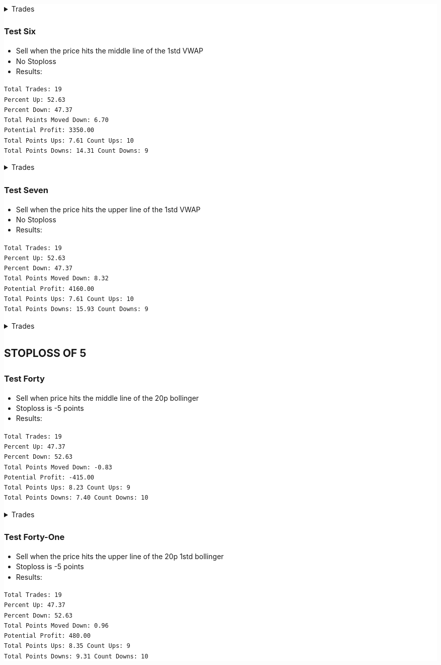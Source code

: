 <details><summary>Trades</summary></details>

### Test Six
* Sell when the price hits the middle line of the 1std VWAP
* No Stoploss
* Results:
```
Total Trades: 19
Percent Up: 52.63
Percent Down: 47.37
Total Points Moved Down: 6.70
Potential Profit: 3350.00
Total Points Ups: 7.61 Count Ups: 10
Total Points Downs: 14.31 Count Downs: 9
```

<details><summary>Trades</summary></details>

### Test Seven
* Sell when the price hits the upper line of the 1std VWAP
* No Stoploss
* Results:
```
Total Trades: 19
Percent Up: 52.63
Percent Down: 47.37
Total Points Moved Down: 8.32
Potential Profit: 4160.00
Total Points Ups: 7.61 Count Ups: 10
Total Points Downs: 15.93 Count Downs: 9
```

<details><summary>Trades</summary></details>

## STOPLOSS OF 5

### Test Forty
* Sell when price hits the middle line of the 20p bollinger
* Stoploss is -5 points
* Results:
```
Total Trades: 19
Percent Up: 47.37
Percent Down: 52.63
Total Points Moved Down: -0.83
Potential Profit: -415.00
Total Points Ups: 8.23 Count Ups: 9
Total Points Downs: 7.40 Count Downs: 10
```

<details><summary>Trades</summary></details>

### Test Forty-One
* Sell when the price hits the upper line of the 20p 1std bollinger
* Stoploss is -5 points
* Results:
```
Total Trades: 19
Percent Up: 47.37
Percent Down: 52.63
Total Points Moved Down: 0.96
Potential Profit: 480.00
Total Points Ups: 8.35 Count Ups: 9
Total Points Downs: 9.31 Count Downs: 10
```